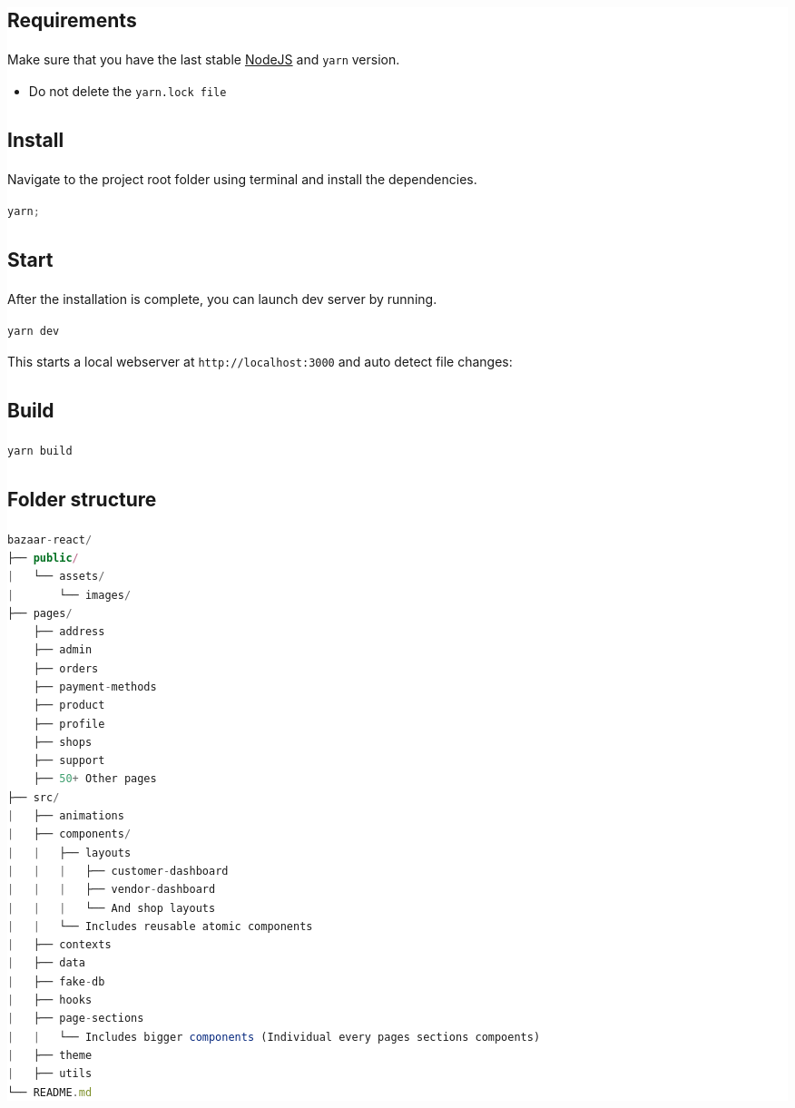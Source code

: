 ## Requirements

Make sure that you have the last stable [NodeJS](https://nodejs.org/en/download/) and `yarn` version.

- Do not delete the `yarn.lock file`

## Install

Navigate to the project root folder using terminal and install the dependencies.

```js
yarn;
```

## Start

After the installation is complete, you can launch dev server by running.

```js
yarn dev
```

This starts a local webserver at `http://localhost:3000` and auto detect file changes:

## Build

```js
yarn build
```

## Folder structure

```ts
bazaar-react/
├── public/
|   └── assets/
|       └── images/
├── pages/
    ├── address
    ├── admin
    ├── orders
    ├── payment-methods
    ├── product
    ├── profile
    ├── shops
    ├── support
    ├── 50+ Other pages
├── src/
|   ├── animations
|   ├── components/
|   |   ├── layouts
|   |   |   ├── customer-dashboard
|   |   |   ├── vendor-dashboard
|   |   |   └── And shop layouts
|   |   └── Includes reusable atomic components
|   ├── contexts
|   ├── data
|   ├── fake-db
|   ├── hooks
|   ├── page-sections
|   |   └── Includes bigger components (Individual every pages sections compoents)
|   ├── theme
|   ├── utils
└── README.md
```